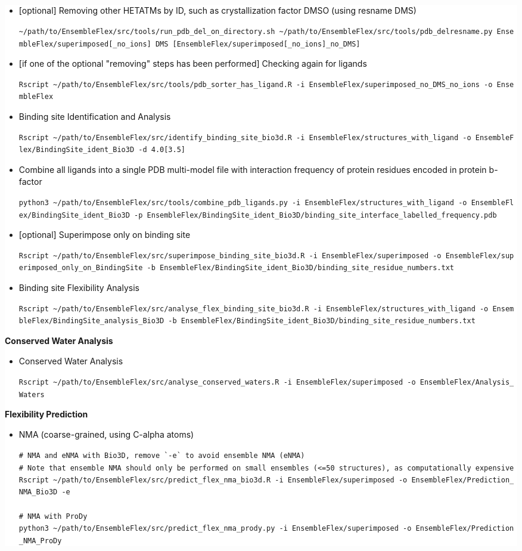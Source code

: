 - [optional] Removing other HETATMs by ID, such as crystallization factor DMSO (using resname DMS)

      ~/path/to/EnsembleFlex/src/tools/run_pdb_del_on_directory.sh ~/path/to/EnsembleFlex/src/tools/pdb_delresname.py EnsembleFlex/superimposed[_no_ions] DMS [EnsembleFlex/superimposed[_no_ions]_no_DMS]

- [if one of the optional "removing" steps has been performed] Checking again for ligands

      Rscript ~/path/to/EnsembleFlex/src/tools/pdb_sorter_has_ligand.R -i EnsembleFlex/superimposed_no_DMS_no_ions -o EnsembleFlex

- Binding site Identification and Analysis

      Rscript ~/path/to/EnsembleFlex/src/identify_binding_site_bio3d.R -i EnsembleFlex/structures_with_ligand -o EnsembleFlex/BindingSite_ident_Bio3D -d 4.0[3.5]

- Combine all ligands into a single PDB multi-model file with interaction frequency of protein residues encoded in protein b-factor

      python3 ~/path/to/EnsembleFlex/src/tools/combine_pdb_ligands.py -i EnsembleFlex/structures_with_ligand -o EnsembleFlex/BindingSite_ident_Bio3D -p EnsembleFlex/BindingSite_ident_Bio3D/binding_site_interface_labelled_frequency.pdb

- [optional] Superimpose only on binding site

      Rscript ~/path/to/EnsembleFlex/src/superimpose_binding_site_bio3d.R -i EnsembleFlex/superimposed -o EnsembleFlex/superimposed_only_on_BindingSite -b EnsembleFlex/BindingSite_ident_Bio3D/binding_site_residue_numbers.txt

- Binding site Flexibility Analysis

      Rscript ~/path/to/EnsembleFlex/src/analyse_flex_binding_site_bio3d.R -i EnsembleFlex/structures_with_ligand -o EnsembleFlex/BindingSite_analysis_Bio3D -b EnsembleFlex/BindingSite_ident_Bio3D/binding_site_residue_numbers.txt


**Conserved Water Analysis**

- Conserved Water Analysis

      Rscript ~/path/to/EnsembleFlex/src/analyse_conserved_waters.R -i EnsembleFlex/superimposed -o EnsembleFlex/Analysis_Waters


**Flexibility Prediction**

- NMA (coarse-grained, using C-alpha atoms)

      # NMA and eNMA with Bio3D, remove `-e` to avoid ensemble NMA (eNMA)
      # Note that ensemble NMA should only be performed on small ensembles (<=50 structures), as computationally expensive
      Rscript ~/path/to/EnsembleFlex/src/predict_flex_nma_bio3d.R -i EnsembleFlex/superimposed -o EnsembleFlex/Prediction_NMA_Bio3D -e

      # NMA with ProDy
      python3 ~/path/to/EnsembleFlex/src/predict_flex_nma_prody.py -i EnsembleFlex/superimposed -o EnsembleFlex/Prediction_NMA_ProDy
